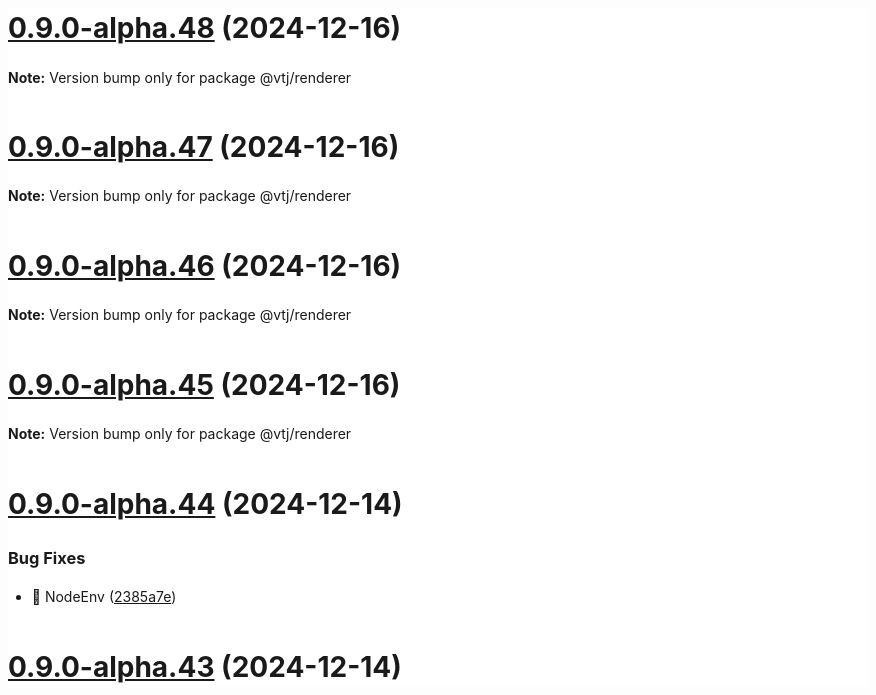 
# [0.9.0-alpha.48](https://gitee.com/newgateway/vtj/compare/@vtj/renderer@0.9.0-alpha.47...@vtj/renderer@0.9.0-alpha.48) (2024-12-16)

**Note:** Version bump only for package @vtj/renderer





# [0.9.0-alpha.47](https://gitee.com/newgateway/vtj/compare/@vtj/renderer@0.9.0-alpha.46...@vtj/renderer@0.9.0-alpha.47) (2024-12-16)

**Note:** Version bump only for package @vtj/renderer





# [0.9.0-alpha.46](https://gitee.com/newgateway/vtj/compare/@vtj/renderer@0.9.0-alpha.45...@vtj/renderer@0.9.0-alpha.46) (2024-12-16)

**Note:** Version bump only for package @vtj/renderer





# [0.9.0-alpha.45](https://gitee.com/newgateway/vtj/compare/@vtj/renderer@0.9.0-alpha.44...@vtj/renderer@0.9.0-alpha.45) (2024-12-16)

**Note:** Version bump only for package @vtj/renderer





# [0.9.0-alpha.44](https://gitee.com/newgateway/vtj/compare/@vtj/renderer@0.9.0-alpha.43...@vtj/renderer@0.9.0-alpha.44) (2024-12-14)


### Bug Fixes

* 🐛 NodeEnv ([2385a7e](https://gitee.com/newgateway/vtj/commits/2385a7e2ecc7aa96e685875ae1c5243ab084a38f))





# [0.9.0-alpha.43](https://gitee.com/newgateway/vtj/compare/@vtj/renderer@0.9.0-alpha.42...@vtj/renderer@0.9.0-alpha.43) (2024-12-14)
